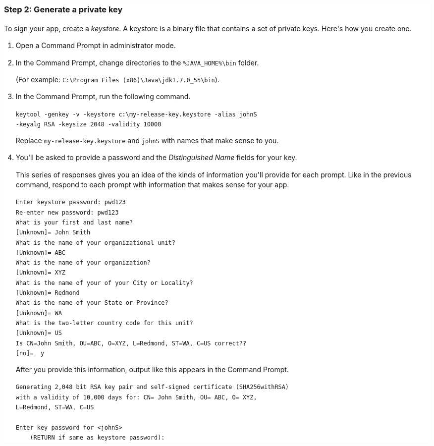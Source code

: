 
### Step 2: Generate a private key

To sign your app, create a *keystore*. A keystore is a binary file that contains a set of private keys. Here's how you create one.

1. Open a Command Prompt in administrator mode.

2. In the Command Prompt, change directories to the ```%JAVA_HOME%\bin``` folder.

    (For example: ```C:\Program Files (x86)\Java\jdk1.7.0_55\bin```).

3. In the Command Prompt, run the following command.  

    ```
    keytool -genkey -v -keystore c:\my-release-key.keystore -alias johnS
    -keyalg RSA -keysize 2048 -validity 10000
    ```

    Replace ```my-release-key.keystore``` and ```johnS``` with names that make sense to you.

4. You'll be asked to provide a password and the *Distinguished Name* fields for your key.  

    This series of responses gives you an idea of the kinds of information you'll provide for each prompt. Like in the previous command, respond to each prompt with information that makes sense for your app.

    ```
    Enter keystore password: pwd123
    Re-enter new password: pwd123
    What is your first and last name?
    [Unknown]= John Smith
    What is the name of your organizational unit?
    [Unknown]= ABC
    What is the name of your organization?
    [Unknown]= XYZ
    What is the name of your of your City or Locality?
    [Unknown]= Redmond
    What is the name of your State or Province?
    [Unknown]= WA
    What is the two-letter country code for this unit?
    [Unknown]= US
    Is CN=John Smith, OU=ABC, O=XYZ, L=Redmond, ST=WA, C=US correct??
    [no]=  y

    ```

    After you provide this information, output like this appears in the Command Prompt.

    ```
    Generating 2,048 bit RSA key pair and self-signed certificate (SHA256withRSA)
    with a validity of 10,000 days for: CN= John Smith, OU= ABC, O= XYZ,
    L=Redmond, ST=WA, C=US

    Enter key password for <johnS>
        (RETURN if same as keystore password):
    ```
